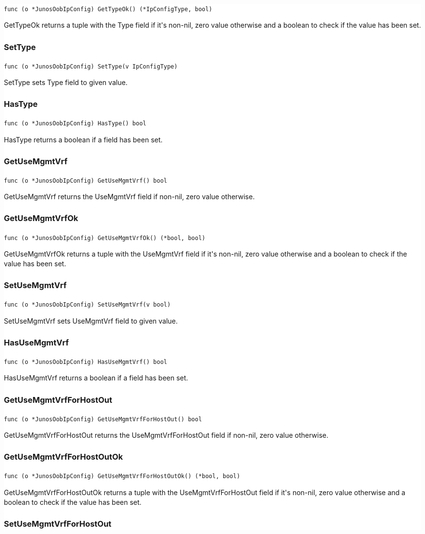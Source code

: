 `func (o *JunosOobIpConfig) GetTypeOk() (*IpConfigType, bool)`

GetTypeOk returns a tuple with the Type field if it's non-nil, zero value otherwise
and a boolean to check if the value has been set.

### SetType

`func (o *JunosOobIpConfig) SetType(v IpConfigType)`

SetType sets Type field to given value.

### HasType

`func (o *JunosOobIpConfig) HasType() bool`

HasType returns a boolean if a field has been set.

### GetUseMgmtVrf

`func (o *JunosOobIpConfig) GetUseMgmtVrf() bool`

GetUseMgmtVrf returns the UseMgmtVrf field if non-nil, zero value otherwise.

### GetUseMgmtVrfOk

`func (o *JunosOobIpConfig) GetUseMgmtVrfOk() (*bool, bool)`

GetUseMgmtVrfOk returns a tuple with the UseMgmtVrf field if it's non-nil, zero value otherwise
and a boolean to check if the value has been set.

### SetUseMgmtVrf

`func (o *JunosOobIpConfig) SetUseMgmtVrf(v bool)`

SetUseMgmtVrf sets UseMgmtVrf field to given value.

### HasUseMgmtVrf

`func (o *JunosOobIpConfig) HasUseMgmtVrf() bool`

HasUseMgmtVrf returns a boolean if a field has been set.

### GetUseMgmtVrfForHostOut

`func (o *JunosOobIpConfig) GetUseMgmtVrfForHostOut() bool`

GetUseMgmtVrfForHostOut returns the UseMgmtVrfForHostOut field if non-nil, zero value otherwise.

### GetUseMgmtVrfForHostOutOk

`func (o *JunosOobIpConfig) GetUseMgmtVrfForHostOutOk() (*bool, bool)`

GetUseMgmtVrfForHostOutOk returns a tuple with the UseMgmtVrfForHostOut field if it's non-nil, zero value otherwise
and a boolean to check if the value has been set.

### SetUseMgmtVrfForHostOut

